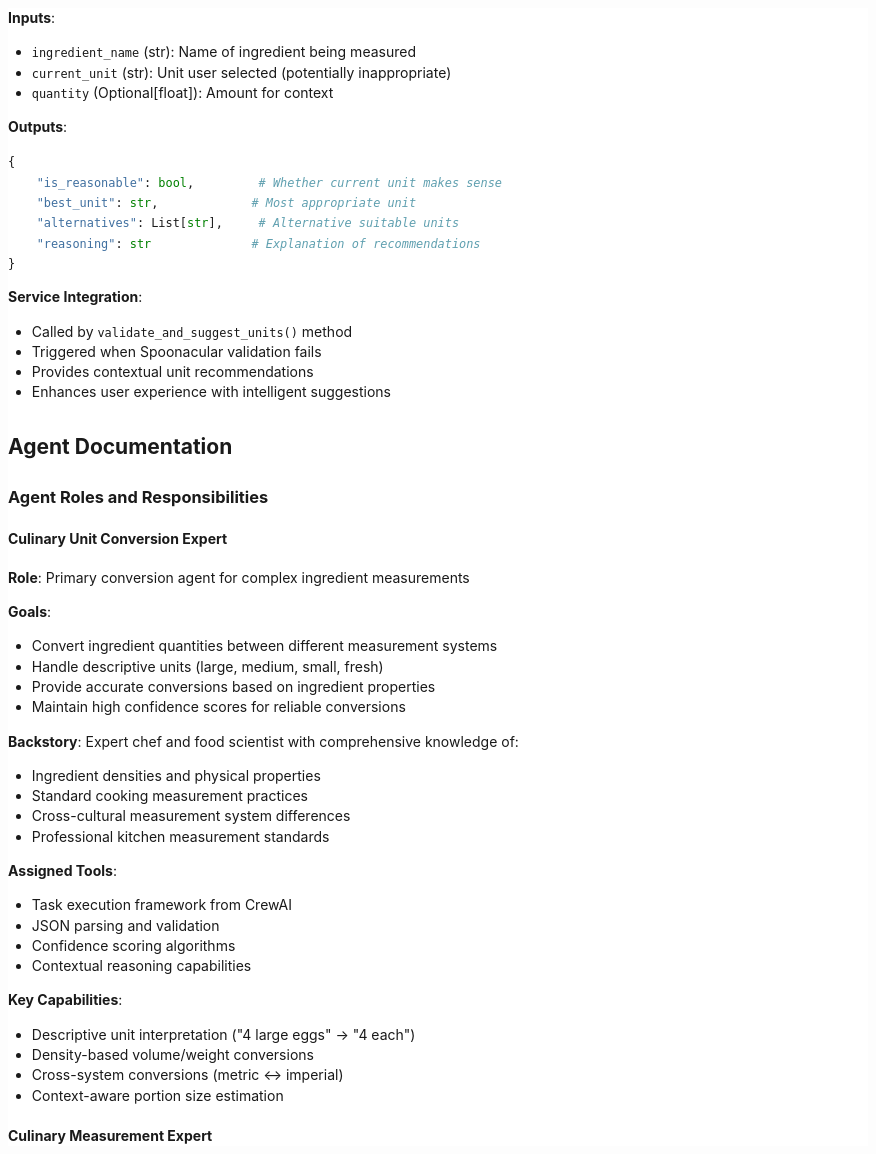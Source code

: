 **Inputs**:
- `ingredient_name` (str): Name of ingredient being measured
- `current_unit` (str): Unit user selected (potentially inappropriate)
- `quantity` (Optional[float]): Amount for context

**Outputs**:
```python
{
    "is_reasonable": bool,         # Whether current unit makes sense
    "best_unit": str,             # Most appropriate unit
    "alternatives": List[str],     # Alternative suitable units
    "reasoning": str              # Explanation of recommendations
}
```

**Service Integration**:
- Called by `validate_and_suggest_units()` method
- Triggered when Spoonacular validation fails
- Provides contextual unit recommendations
- Enhances user experience with intelligent suggestions

## Agent Documentation

### Agent Roles and Responsibilities

#### Culinary Unit Conversion Expert

**Role**: Primary conversion agent for complex ingredient measurements

**Goals**:
- Convert ingredient quantities between different measurement systems
- Handle descriptive units (large, medium, small, fresh)
- Provide accurate conversions based on ingredient properties
- Maintain high confidence scores for reliable conversions

**Backstory**: Expert chef and food scientist with comprehensive knowledge of:
- Ingredient densities and physical properties
- Standard cooking measurement practices
- Cross-cultural measurement system differences
- Professional kitchen measurement standards

**Assigned Tools**:
- Task execution framework from CrewAI
- JSON parsing and validation
- Confidence scoring algorithms
- Contextual reasoning capabilities

**Key Capabilities**:
- Descriptive unit interpretation ("4 large eggs" → "4 each")
- Density-based volume/weight conversions
- Cross-system conversions (metric ↔ imperial)
- Context-aware portion size estimation

#### Culinary Measurement Expert  
